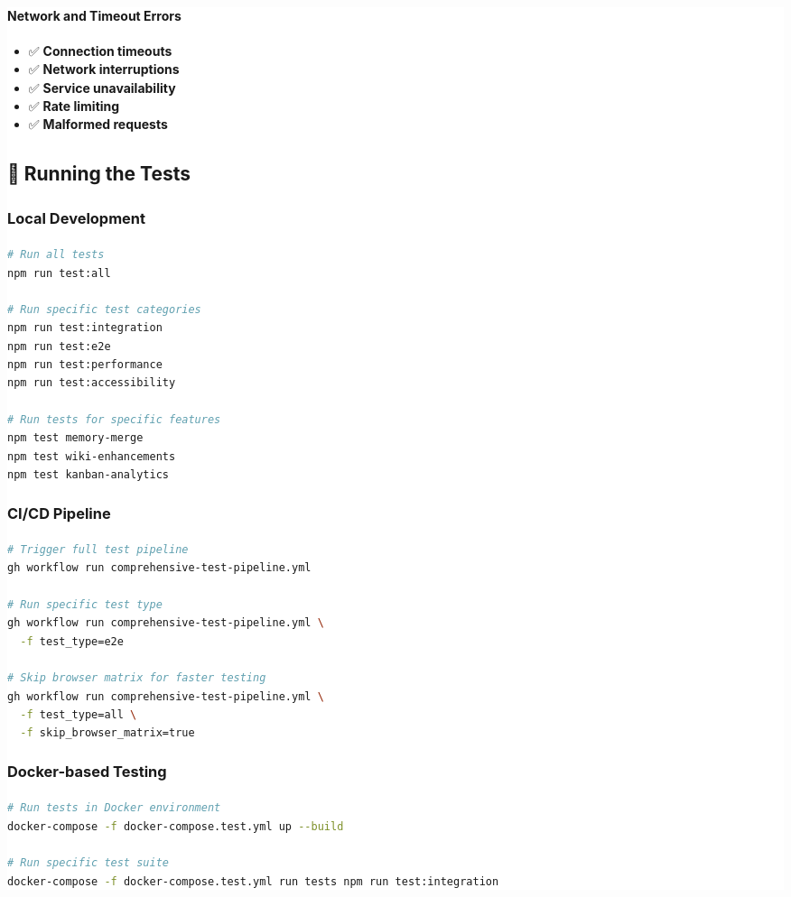 #### Network and Timeout Errors
- ✅ **Connection timeouts**
- ✅ **Network interruptions**
- ✅ **Service unavailability**
- ✅ **Rate limiting**
- ✅ **Malformed requests**

## 🔧 Running the Tests

### Local Development

```bash
# Run all tests
npm run test:all

# Run specific test categories
npm run test:integration
npm run test:e2e
npm run test:performance
npm run test:accessibility

# Run tests for specific features
npm test memory-merge
npm test wiki-enhancements
npm test kanban-analytics
```

### CI/CD Pipeline

```bash
# Trigger full test pipeline
gh workflow run comprehensive-test-pipeline.yml

# Run specific test type
gh workflow run comprehensive-test-pipeline.yml \
  -f test_type=e2e

# Skip browser matrix for faster testing
gh workflow run comprehensive-test-pipeline.yml \
  -f test_type=all \
  -f skip_browser_matrix=true
```

### Docker-based Testing

```bash
# Run tests in Docker environment
docker-compose -f docker-compose.test.yml up --build

# Run specific test suite
docker-compose -f docker-compose.test.yml run tests npm run test:integration
```

